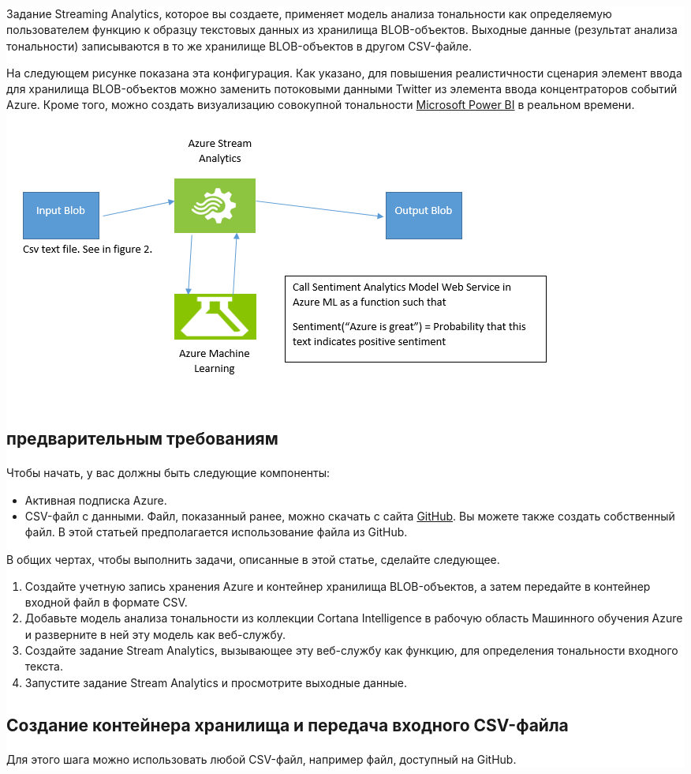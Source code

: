 Задание Streaming Analytics, которое вы создаете, применяет модель анализа тональности как определяемую пользователем функцию к образцу текстовых данных из хранилища BLOB-объектов. Выходные данные (результат анализа тональности) записываются в то же хранилище BLOB-объектов в другом CSV-файле. 

На следующем рисунке показана эта конфигурация. Как указано, для повышения реалистичности сценария элемент ввода для хранилища BLOB-объектов можно заменить потоковыми данными Twitter из элемента ввода концентраторов событий Azure. Кроме того, можно создать визуализацию совокупной тональности [Microsoft Power BI](https://powerbi.microsoft.com/) в реальном времени.    

![Обзор интеграции машинного обучения в Stream Analytics](./media/stream-analytics-machine-learning-integration-tutorial/stream-analytics-machine-learning-integration-tutorial-figure-1.png)  

## <a name="prerequisites"></a>предварительным требованиям
Чтобы начать, у вас должны быть следующие компоненты:

* Активная подписка Azure.
* CSV-файл с данными. Файл, показанный ранее, можно скачать с сайта [GitHub](https://github.com/Azure/azure-stream-analytics/blob/master/Sample%20Data/sampleinput.csv). Вы можете также создать собственный файл. В этой статьей предполагается использование файла из GitHub.

В общих чертах, чтобы выполнить задачи, описанные в этой статье, сделайте следующее.

1. Создайте учетную запись хранения Azure и контейнер хранилища BLOB-объектов, а затем передайте в контейнер входной файл в формате CSV.
3. Добавьте модель анализа тональности из коллекции Cortana Intelligence в рабочую область Машинного обучения Azure и разверните в ней эту модель как веб-службу.
5. Создайте задание Stream Analytics, вызывающее эту веб-службу как функцию, для определения тональности входного текста.
6. Запустите задание Stream Analytics и просмотрите выходные данные.

## <a name="create-a-storage-container-and-upload-the-csv-input-file"></a>Создание контейнера хранилища и передача входного CSV-файла
Для этого шага можно использовать любой CSV-файл, например файл, доступный на GitHub.
